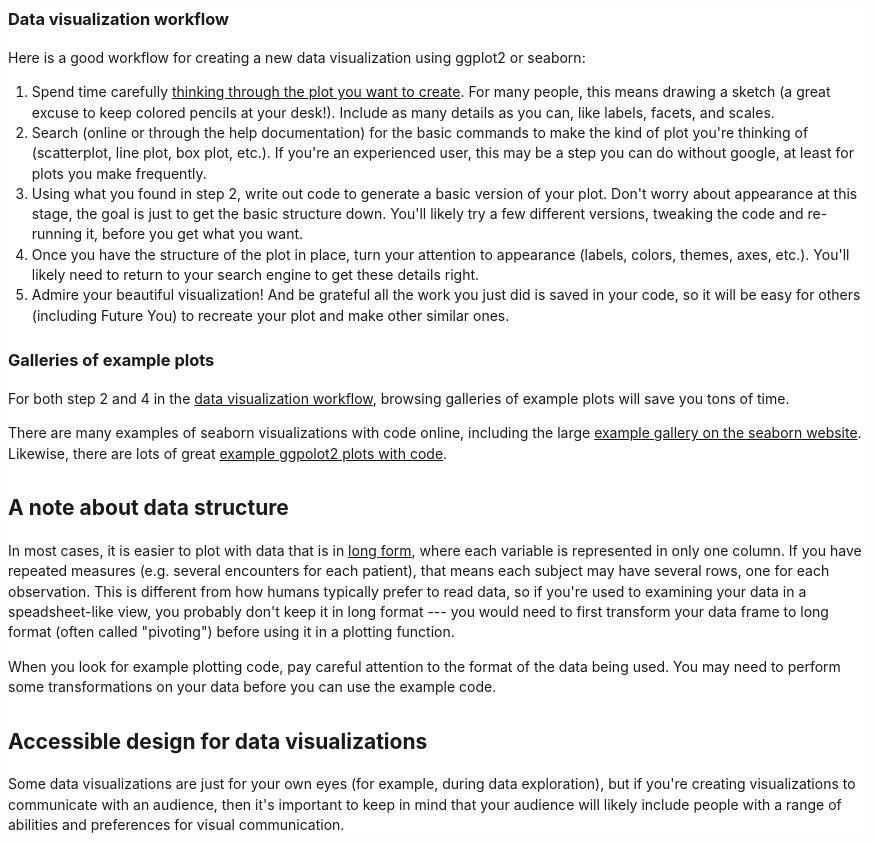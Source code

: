 ### Data visualization workflow

Here is a good workflow for creating a new data visualization using ggplot2 or seaborn:

1. Spend time carefully [thinking through the plot you want to create](#selecting-the-right-plot-for-your-data). For many people, this means drawing a sketch (a great excuse to keep colored pencils at your desk!). Include as many details as you can, like labels, facets, and scales.
2. Search (online or through the help documentation) for the basic commands to make the kind of plot you're thinking of (scatterplot, line plot, box plot, etc.). If you're an experienced user, this may be a step you can do without google, at least for plots you make frequently.
3. Using what you found in step 2, write out code to generate a basic version of your plot. Don't worry about appearance at this stage, the goal is just to get the basic structure down. You'll likely try a few different versions, tweaking the code and re-running it, before you get what you want.
4. Once you have the structure of the plot in place, turn your attention to appearance (labels, colors, themes, axes, etc.). You'll likely need to return to your search engine to get these details right.
5. Admire your beautiful visualization! And be grateful all the work you just did is saved in your code, so it will be easy for others (including Future You) to recreate your plot and make other similar ones.

### Galleries of example plots

For both step 2 and 4 in the [data visualization workflow](#data-visualization-workflow), browsing galleries of example plots will save you tons of time.

There are many examples of seaborn visualizations with code online, including the large [example gallery on the seaborn website](https://seaborn.pydata.org/examples/index.html). Likewise, there are lots of great [example ggpolot2 plots with code](https://www.r-graph-gallery.com/ggplot2-package.html).


## A note about data structure

In most cases, it is easier to plot with data that is in [long form](https://argoshare.is.ed.ac.uk/healthyr_book/reshaping-data-long-vs-wide-format.html), where each variable is represented in only one column. If you have repeated measures (e.g. several encounters for each patient), that means each subject may have several rows, one for each observation. This is different from how humans typically prefer to read data, so if you're used to examining your data in a speadsheet-like view, you probably don't keep it in long format --- you would need to first transform your data frame to long format (often called "pivoting") before using it in a plotting function.

<div class = "important">
When you look for example plotting code, pay careful attention to the format of the data being used. You may need to perform some transformations on your data before you can use the example code.
</div>

## Accessible design for data visualizations

Some data visualizations are just for your own eyes (for example, during data exploration), but if you're creating visualizations to communicate with an audience, then it's important to keep in mind that your audience will likely include people with a range of abilities and preferences for visual communication.
